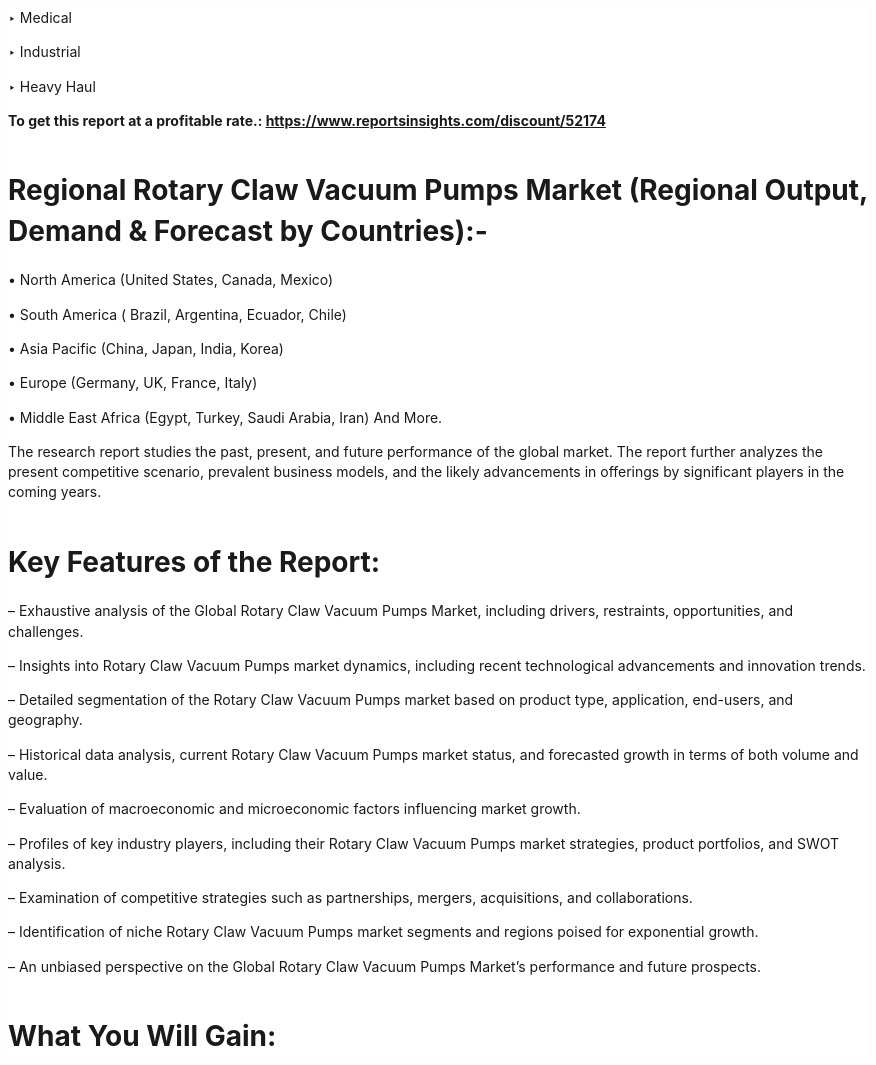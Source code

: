 ‣ Medical

‣ Industrial

‣ Heavy Haul

<strong>To get this report at a profitable rate.: <a href=https://www.reportsinsights.com/discount/52174>https://www.reportsinsights.com/discount/52174</a></strong>

# <strong>Regional Rotary Claw Vacuum Pumps Market (Regional Output, Demand &amp; Forecast by Countries):-</strong>

• North America (United States, Canada, Mexico)

• South America ( Brazil, Argentina, Ecuador, Chile)

• Asia Pacific (China, Japan, India, Korea)

• Europe (Germany, UK, France, Italy)

• Middle East Africa (Egypt, Turkey, Saudi Arabia, Iran) And More.

The research report studies the past, present, and future performance of the global market. The report further analyzes the present competitive scenario, prevalent business models, and the likely advancements in offerings by significant players in the coming years.

# <strong>Key Features of the Report:</strong>

– Exhaustive analysis of the Global Rotary Claw Vacuum Pumps Market, including drivers, restraints, opportunities, and challenges.

– Insights into Rotary Claw Vacuum Pumps market dynamics, including recent technological advancements and innovation trends.

– Detailed segmentation of the Rotary Claw Vacuum Pumps market based on product type, application, end-users, and geography.

– Historical data analysis, current Rotary Claw Vacuum Pumps market status, and forecasted growth in terms of both volume and value.

– Evaluation of macroeconomic and microeconomic factors influencing market growth.

– Profiles of key industry players, including their Rotary Claw Vacuum Pumps market strategies, product portfolios, and SWOT analysis.

– Examination of competitive strategies such as partnerships, mergers, acquisitions, and collaborations.

– Identification of niche Rotary Claw Vacuum Pumps market segments and regions poised for exponential growth.

– An unbiased perspective on the Global Rotary Claw Vacuum Pumps Market’s performance and future prospects.

# <strong>What You Will Gain:</strong>

